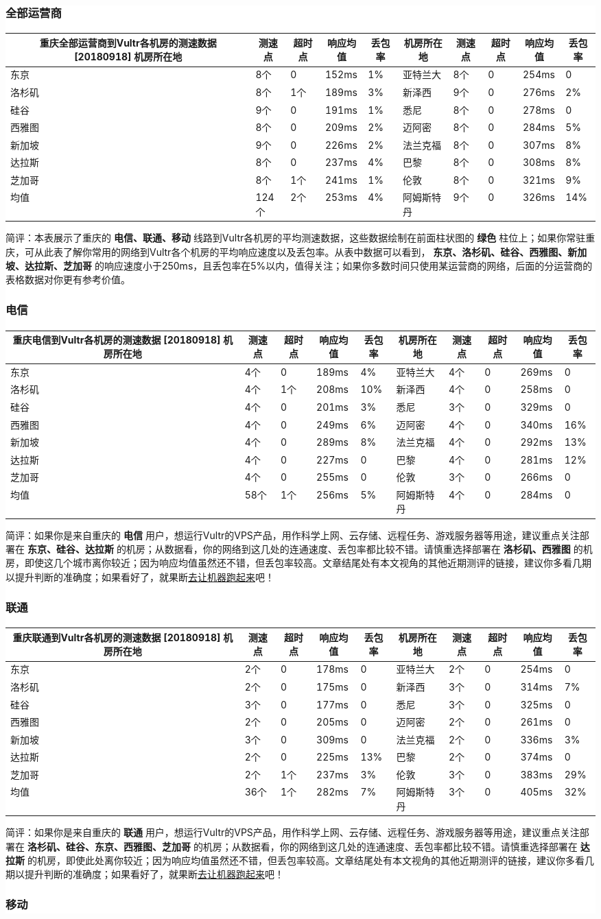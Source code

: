 ### 全部运营商

重庆全部运营商到Vultr各机房的测速数据 [20180918] 机房所在地 | 测速点 | 超时点 | 响应均值 | 丢包率 | 机房所在地 | 测速点 | 超时点 | 响应均值 | 丢包率  
---|---|---|---|---|---|---|---|---|---  
东京 | 8个 | 0 | 152ms | 1% | 亚特兰大 | 8个 | 0 | 254ms | 0  
洛杉矶 | 8个 | 1个 | 189ms | 3% | 新泽西 | 9个 | 0 | 276ms | 2%  
硅谷 | 9个 | 0 | 191ms | 1% | 悉尼 | 8个 | 0 | 278ms | 0  
西雅图 | 8个 | 0 | 209ms | 2% | 迈阿密 | 8个 | 0 | 284ms | 5%  
新加坡 | 9个 | 0 | 226ms | 2% | 法兰克福 | 8个 | 0 | 307ms | 8%  
达拉斯 | 8个 | 0 | 237ms | 4% | 巴黎 | 8个 | 0 | 308ms | 8%  
芝加哥 | 8个 | 1个 | 241ms | 1% | 伦敦 | 8个 | 0 | 321ms | 9%  
均值 | 124个 | 2个 | 253ms | 4% | 阿姆斯特丹 | 9个 | 0 | 326ms | 14%  
  
简评：本表展示了重庆的 **电信、联通、移动** 线路到Vultr各机房的平均测速数据，这些数据绘制在前面柱状图的 **绿色** 柱位上；如果你常驻重庆，可从此表了解你常用的网络到Vultr各个机房的平均响应速度以及丢包率。从表中数据可以看到， **东京、洛杉矶、硅谷、西雅图、新加坡、达拉斯、芝加哥** 的响应速度小于250ms，且丢包率在5%以内，值得关注；如果你多数时间只使用某运营商的网络，后面的分运营商的表格数据对你更有参考价值。

### 电信

重庆电信到Vultr各机房的测速数据 [20180918] 机房所在地 | 测速点 | 超时点 | 响应均值 | 丢包率 | 机房所在地 | 测速点 | 超时点 | 响应均值 | 丢包率  
---|---|---|---|---|---|---|---|---|---  
东京 | 4个 | 0 | 189ms | 4% | 亚特兰大 | 4个 | 0 | 269ms | 0  
洛杉矶 | 4个 | 1个 | 208ms | 10% | 新泽西 | 4个 | 0 | 258ms | 0  
硅谷 | 4个 | 0 | 201ms | 3% | 悉尼 | 3个 | 0 | 329ms | 0  
西雅图 | 4个 | 0 | 249ms | 6% | 迈阿密 | 4个 | 0 | 340ms | 16%  
新加坡 | 4个 | 0 | 289ms | 8% | 法兰克福 | 4个 | 0 | 292ms | 13%  
达拉斯 | 4个 | 0 | 227ms | 0 | 巴黎 | 4个 | 0 | 281ms | 12%  
芝加哥 | 4个 | 0 | 255ms | 0 | 伦敦 | 3个 | 0 | 266ms | 0  
均值 | 58个 | 1个 | 256ms | 5% | 阿姆斯特丹 | 4个 | 0 | 284ms | 0  
  
简评：如果你是来自重庆的 **电信** 用户，想运行Vultr的VPS产品，用作科学上网、云存储、远程任务、游戏服务器等用途，建议重点关注部署在 **东京、硅谷、达拉斯** 的机房；从数据看，你的网络到这几处的连通速度、丢包率都比较不错。请慎重选择部署在 **洛杉矶、西雅图** 的机房，即使这几个城市离你较近；因为响应均值虽然还不错，但丢包率较高。文章结尾处有本文视角的其他近期测评的链接，建议你多看几期以提升判断的准确度；如果看好了，就果断[去让机器跑起来](https://vps123.top/go/vultr/_1)吧！

### 联通

重庆联通到Vultr各机房的测速数据 [20180918] 机房所在地 | 测速点 | 超时点 | 响应均值 | 丢包率 | 机房所在地 | 测速点 | 超时点 | 响应均值 | 丢包率  
---|---|---|---|---|---|---|---|---|---  
东京 | 2个 | 0 | 178ms | 0 | 亚特兰大 | 2个 | 0 | 254ms | 0  
洛杉矶 | 2个 | 0 | 175ms | 0 | 新泽西 | 3个 | 0 | 314ms | 7%  
硅谷 | 3个 | 0 | 177ms | 0 | 悉尼 | 3个 | 0 | 325ms | 0  
西雅图 | 2个 | 0 | 205ms | 0 | 迈阿密 | 2个 | 0 | 261ms | 0  
新加坡 | 3个 | 0 | 309ms | 0 | 法兰克福 | 2个 | 0 | 336ms | 3%  
达拉斯 | 2个 | 0 | 225ms | 13% | 巴黎 | 2个 | 0 | 374ms | 0  
芝加哥 | 2个 | 1个 | 237ms | 3% | 伦敦 | 3个 | 0 | 383ms | 29%  
均值 | 36个 | 1个 | 282ms | 7% | 阿姆斯特丹 | 3个 | 0 | 405ms | 32%  
  
简评：如果你是来自重庆的 **联通** 用户，想运行Vultr的VPS产品，用作科学上网、云存储、远程任务、游戏服务器等用途，建议重点关注部署在 **洛杉矶、硅谷、东京、西雅图、芝加哥** 的机房；从数据看，你的网络到这几处的连通速度、丢包率都比较不错。请慎重选择部署在 **达拉斯** 的机房，即使此处离你较近；因为响应均值虽然还不错，但丢包率较高。文章结尾处有本文视角的其他近期测评的链接，建议你多看几期以提升判断的准确度；如果看好了，就果断[去让机器跑起来](https://vps123.top/go/vultr/_2)吧！

### 移动
